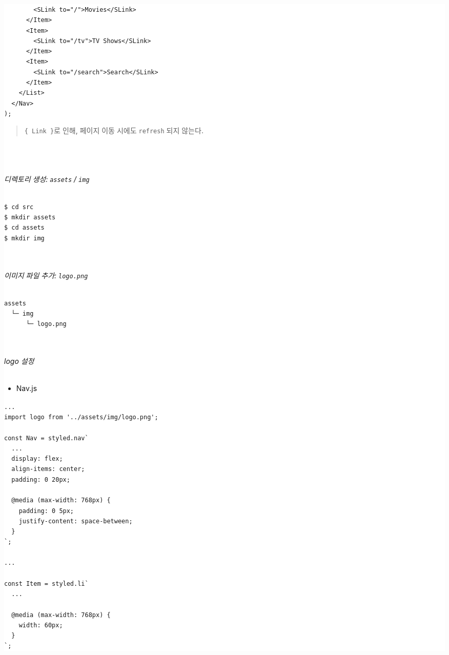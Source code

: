 ```react
        <SLink to="/">Movies</SLink>
      </Item>
      <Item>
        <SLink to="/tv">TV Shows</SLink>
      </Item>
      <Item>
        <SLink to="/search">Search</SLink>
      </Item>
    </List>
  </Nav>
);
```

> `{ Link }`로 인해, 페이지 이동 시에도 `refresh` 되지 않는다.

<br>

<br>

###### 디렉토리 생성: `assets` / `img`

```bash
$ cd src
$ mkdir assets
$ cd assets
$ mkdir img
```

<br>

###### 이미지 파일 추가: `logo.png`

```bash
assets
  └─ img
      └─ logo.png
```

<br>

###### logo 설정

- Nav.js

```react
...
import logo from '../assets/img/logo.png';

const Nav = styled.nav`
  ...
  display: flex;
  align-items: center;
  padding: 0 20px;

  @media (max-width: 768px) {
    padding: 0 5px;
    justify-content: space-between;
  }
`;

...

const Item = styled.li`
  ...

  @media (max-width: 768px) {
    width: 60px;
  }
`;
```